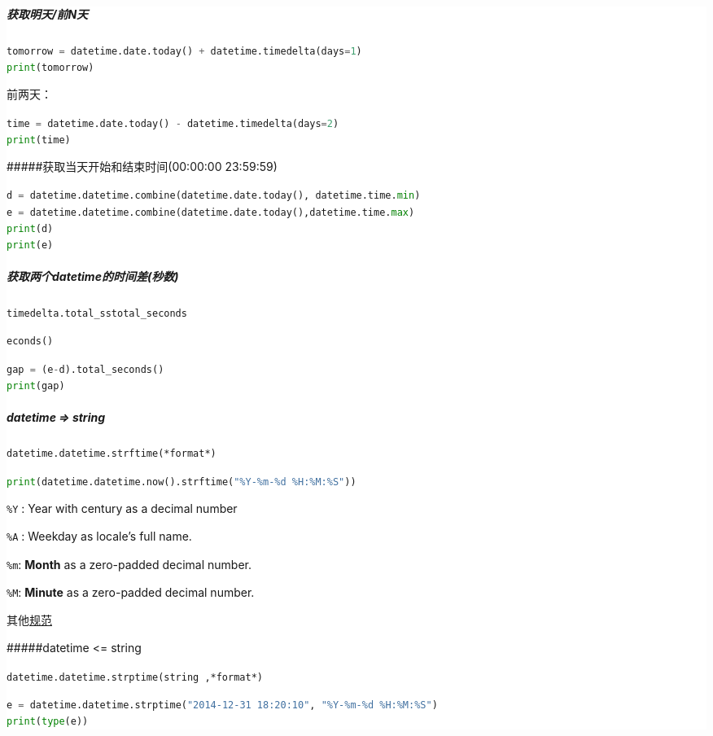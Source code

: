 ##### 获取明天/前N天

 ```python
tomorrow = datetime.date.today() + datetime.timedelta(days=1)
print(tomorrow)
 ```

前两天： 

```python
time = datetime.date.today() - datetime.timedelta(days=2)
print(time)
```

#####获取当天开始和结束时间(00:00:00 23:59:59)

```python
d = datetime.datetime.combine(datetime.date.today(), datetime.time.min)
e = datetime.datetime.combine(datetime.date.today(),datetime.time.max)
print(d)
print(e)
```

##### 获取两个datetime的时间差(秒数)

`timedelta.total_sstotal_seconds`

`econds()`

```python
gap = (e-d).total_seconds()
print(gap)
```

##### datetime => string

`datetime.datetime.strftime(*format*)`

```python
print(datetime.datetime.now().strftime("%Y-%m-%d %H:%M:%S"))
```

`%Y` : Year with century as a decimal number

`%A` : Weekday as locale’s full name.

`%m`: **Month** as a zero-padded decimal number.

`%M`: **Minute** as a zero-padded decimal number.

其他[规范](https://docs.python.org/3/library/datetime.html#strftime-strptime-behavior)

#####datetime <= string

`datetime.datetime.strptime(string ,*format*)`

```python
e = datetime.datetime.strptime("2014-12-31 18:20:10", "%Y-%m-%d %H:%M:%S")
print(type(e))
```

